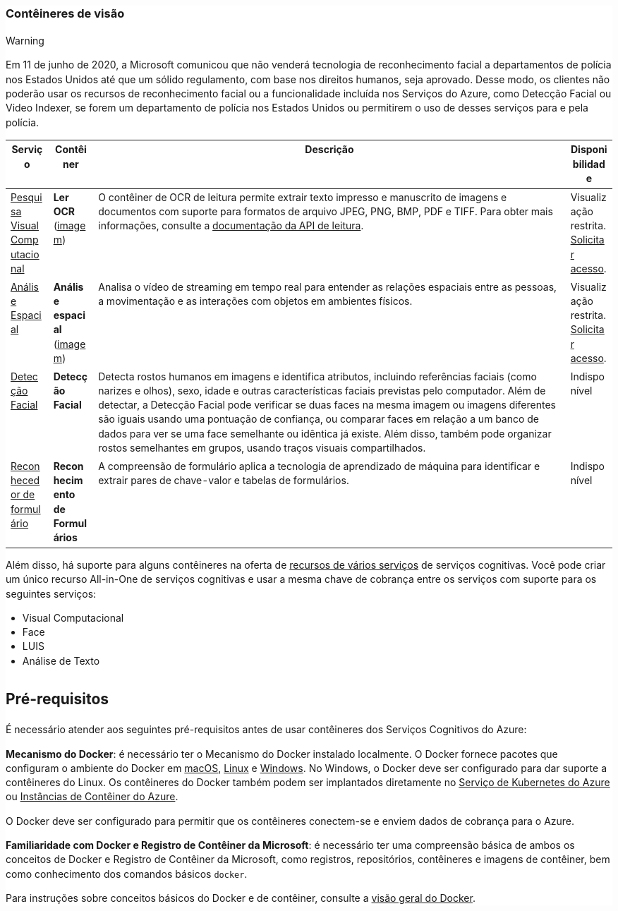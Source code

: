 ### <a name="vision-containers"></a>Contêineres de visão

> [!WARNING]
> Em 11 de junho de 2020, a Microsoft comunicou que não venderá tecnologia de reconhecimento facial a departamentos de polícia nos Estados Unidos até que um sólido regulamento, com base nos direitos humanos, seja aprovado. Desse modo, os clientes não poderão usar os recursos de reconhecimento facial ou a funcionalidade incluída nos Serviços do Azure, como Detecção Facial ou Video Indexer, se forem um departamento de polícia nos Estados Unidos ou permitirem o uso de desses serviços para e pela polícia.

| Serviço |  Contêiner | Descrição | Disponibilidade |
|--|--|--|--|
| [Pesquisa Visual Computacional][cv-containers] | **Ler OCR** ([imagem](https://hub.docker.com/_/microsoft-azure-cognitive-services-vision-read)) | O contêiner de OCR de leitura permite extrair texto impresso e manuscrito de imagens e documentos com suporte para formatos de arquivo JPEG, PNG, BMP, PDF e TIFF. Para obter mais informações, consulte a [documentação da API de leitura](./computer-vision/concept-recognizing-text.md). | Visualização restrita. [Solicitar acesso][request-access]. |
| [Análise Espacial][spa-containers] | **Análise espacial** ([imagem](https://hub.docker.com/_/microsoft-azure-cognitive-services-vision-spatial-analysis)) | Analisa o vídeo de streaming em tempo real para entender as relações espaciais entre as pessoas, a movimentação e as interações com objetos em ambientes físicos. | Visualização restrita. [Solicitar acesso][request-access]. |
| [Detecção Facial][fa-containers] | **Detecção Facial** | Detecta rostos humanos em imagens e identifica atributos, incluindo referências faciais (como narizes e olhos), sexo, idade e outras características faciais previstas pelo computador. Além de detectar, a Detecção Facial pode verificar se duas faces na mesma imagem ou imagens diferentes são iguais usando uma pontuação de confiança, ou comparar faces em relação a um banco de dados para ver se uma face semelhante ou idêntica já existe. Além disso, também pode organizar rostos semelhantes em grupos, usando traços visuais compartilhados. | Indisponível |
| [Reconhecedor de formulário][fr-containers] | **Reconhecimento de Formulários** | A compreensão de formulário aplica a tecnologia de aprendizado de máquina para identificar e extrair pares de chave-valor e tabelas de formulários. | Indisponível | 




Além disso, há suporte para alguns contêineres na oferta de [recursos de vários serviços](cognitive-services-apis-create-account.md) de serviços cognitivas. Você pode criar um único recurso All-in-One de serviços cognitivas e usar a mesma chave de cobrança entre os serviços com suporte para os seguintes serviços:

* Visual Computacional
* Face
* LUIS
* Análise de Texto

## <a name="prerequisites"></a>Pré-requisitos

É necessário atender aos seguintes pré-requisitos antes de usar contêineres dos Serviços Cognitivos do Azure:

**Mecanismo do Docker**: é necessário ter o Mecanismo do Docker instalado localmente. O Docker fornece pacotes que configuram o ambiente do Docker em [macOS](https://docs.docker.com/docker-for-mac/), [Linux](https://docs.docker.com/engine/installation/#supported-platforms) e [Windows](https://docs.docker.com/docker-for-windows/). No Windows, o Docker deve ser configurado para dar suporte a contêineres do Linux. Os contêineres do Docker também podem ser implantados diretamente no [Serviço de Kubernetes do Azure](../aks/index.yml) ou [Instâncias de Contêiner do Azure](../container-instances/index.yml).

O Docker deve ser configurado para permitir que os contêineres conectem-se e enviem dados de cobrança para o Azure.

**Familiaridade com Docker e Registro de Contêiner da Microsoft**: é necessário ter uma compreensão básica de ambos os conceitos de Docker e Registro de Contêiner da Microsoft, como registros, repositórios, contêineres e imagens de contêiner, bem como conhecimento dos comandos básicos `docker`.

Para instruções sobre conceitos básicos do Docker e de contêiner, consulte a [visão geral do Docker](https://docs.docker.com/engine/docker-overview/).


[ad-containers]: anomaly-Detector/anomaly-detector-container-howto.md
[cv-containers]: computer-vision/computer-vision-how-to-install-containers.md
[fa-containers]: face/face-how-to-install-containers.md
[fr-containers]: form-recognizer/form-recognizer-container-howto.md
[lu-containers]: luis/luis-container-howto.md
[sp-containers]: speech-service/speech-container-howto.md
[spa-containers]: ./computer-vision/spatial-analysis-container.md
[sp-containers-lid]: speech-service/speech-container-howto.md?tabs=lid
[sp-containers-stt]: speech-service/speech-container-howto.md?tabs=stt
[sp-containers-cstt]: speech-service/speech-container-howto.md?tabs=cstt
[sp-containers-tts]: speech-service/speech-container-howto.md?tabs=tts
[sp-containers-ctts]: speech-service/speech-container-howto.md?tabs=ctts
[sp-containers-ntts]: speech-service/speech-container-howto.md?tabs=ntts
[ta-containers]: text-analytics/how-tos/text-analytics-how-to-install-containers.md
[ta-containers-keyphrase]: text-analytics/how-tos/text-analytics-how-to-install-containers.md?tabs=keyphrase
[ta-containers-language]: text-analytics/how-tos/text-analytics-how-to-install-containers.md?tabs=language
[ta-containers-sentiment]: text-analytics/how-tos/text-analytics-how-to-install-containers.md?tabs=sentiment
[ta-containers-health]: text-analytics/how-tos/text-analytics-how-to-install-containers.md?tabs=health
[request-access]: https://forms.office.com/Pages/ResponsePage.aspx?id=v4j5cvGGr0GRqy180BHbRyQZ7B8Cg2FEjpibPziwPcZUNlQ4SEVORFVLTjlBSzNLRlo0UzRRVVNPVy4u